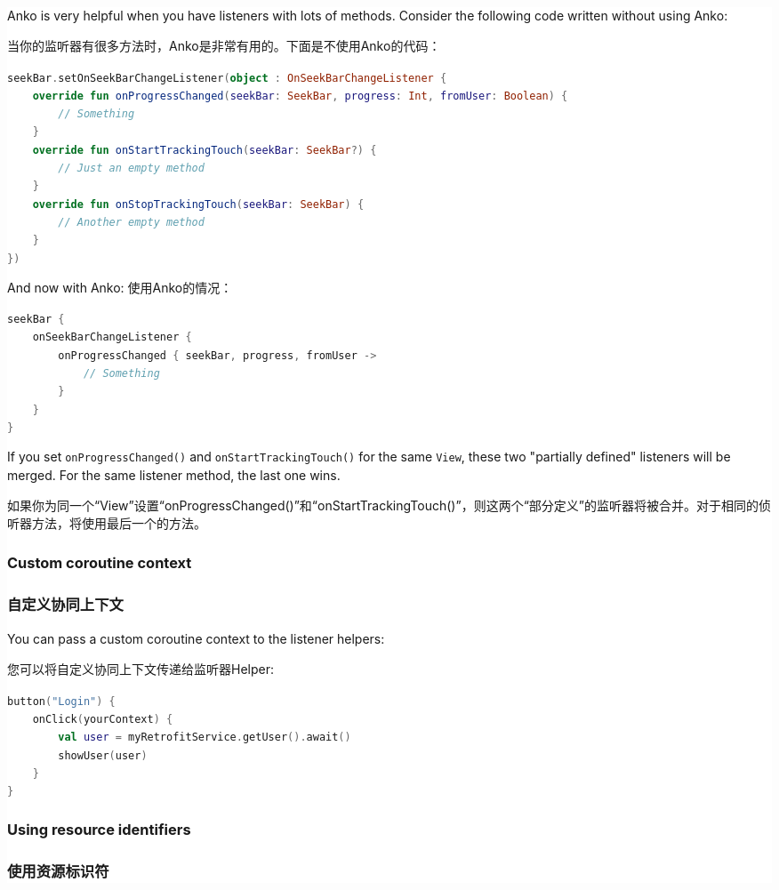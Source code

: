 Anko is very helpful when you have listeners with lots of methods. Consider the following code written without using Anko:

当你的监听器有很多方法时，Anko是非常有用的。下面是不使用Anko的代码：

```kotlin
seekBar.setOnSeekBarChangeListener(object : OnSeekBarChangeListener {
    override fun onProgressChanged(seekBar: SeekBar, progress: Int, fromUser: Boolean) {
        // Something
    }
    override fun onStartTrackingTouch(seekBar: SeekBar?) {
        // Just an empty method
    }
    override fun onStopTrackingTouch(seekBar: SeekBar) {
        // Another empty method
    }
})
```

And now with Anko:
使用Anko的情况：

```kotlin
seekBar {
    onSeekBarChangeListener {
        onProgressChanged { seekBar, progress, fromUser ->
            // Something
        }
    }
}
```

If you set `onProgressChanged()` and `onStartTrackingTouch()` for the same `View`, these two "partially defined" listeners will be merged. For the same listener method, the last one wins.

如果你为同一个“View”设置“onProgressChanged()”和“onStartTrackingTouch()”，则这两个“部分定义”的监听器将被合并。对于相同的侦听器方法，将使用最后一个的方法。

### Custom coroutine context
### 自定义协同上下文

You can pass a custom coroutine context to the listener helpers:

您可以将自定义协同上下文传递给监听器Helper:

```kotlin
button("Login") {
    onClick(yourContext) {
    	val user = myRetrofitService.getUser().await()
        showUser(user)
    }
}
```

### Using resource identifiers
### 使用资源标识符
